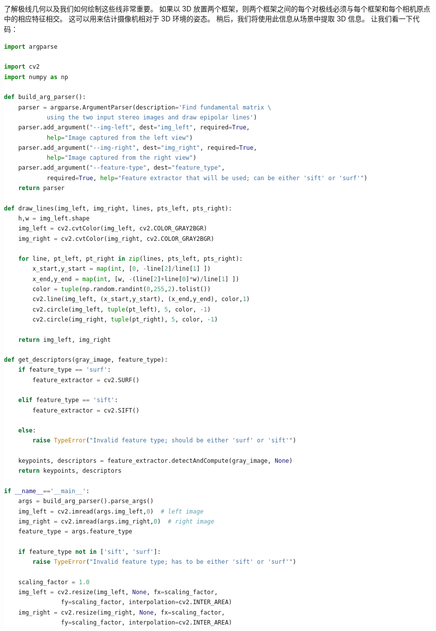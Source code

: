 了解极线几何以及我们如何绘制这些线非常重要。 如果以 3D 放置两个框架，则两个框架之间的每个对极线必须与每个框架和每个相机原点中的相应特征相交。 这可以用来估计摄像机相对于 3D 环境的姿态。 稍后，我们将使用此信息从场景中提取 3D 信息。 让我们看一下代码：

```py
import argparse

import cv2
import numpy as np

def build_arg_parser():
    parser = argparse.ArgumentParser(description='Find fundamental matrix \
            using the two input stereo images and draw epipolar lines')
    parser.add_argument("--img-left", dest="img_left", required=True,
            help="Image captured from the left view")
    parser.add_argument("--img-right", dest="img_right", required=True,
            help="Image captured from the right view")
    parser.add_argument("--feature-type", dest="feature_type",
            required=True, help="Feature extractor that will be used; can be either 'sift' or 'surf'")
    return parser

def draw_lines(img_left, img_right, lines, pts_left, pts_right):
    h,w = img_left.shape
    img_left = cv2.cvtColor(img_left, cv2.COLOR_GRAY2BGR)
    img_right = cv2.cvtColor(img_right, cv2.COLOR_GRAY2BGR)

    for line, pt_left, pt_right in zip(lines, pts_left, pts_right):
        x_start,y_start = map(int, [0, -line[2]/line[1] ])
        x_end,y_end = map(int, [w, -(line[2]+line[0]*w)/line[1] ])
        color = tuple(np.random.randint(0,255,2).tolist())
        cv2.line(img_left, (x_start,y_start), (x_end,y_end), color,1)
        cv2.circle(img_left, tuple(pt_left), 5, color, -1)
        cv2.circle(img_right, tuple(pt_right), 5, color, -1)

    return img_left, img_right

def get_descriptors(gray_image, feature_type):
    if feature_type == 'surf':
        feature_extractor = cv2.SURF()

    elif feature_type == 'sift':
        feature_extractor = cv2.SIFT()

    else:
        raise TypeError("Invalid feature type; should be either 'surf' or 'sift'")

    keypoints, descriptors = feature_extractor.detectAndCompute(gray_image, None)
    return keypoints, descriptors

if __name__=='__main__':
    args = build_arg_parser().parse_args()
    img_left = cv2.imread(args.img_left,0)  # left image
    img_right = cv2.imread(args.img_right,0)  # right image
    feature_type = args.feature_type

    if feature_type not in ['sift', 'surf']:
        raise TypeError("Invalid feature type; has to be either 'sift' or 'surf'")

    scaling_factor = 1.0
    img_left = cv2.resize(img_left, None, fx=scaling_factor,
                fy=scaling_factor, interpolation=cv2.INTER_AREA)
    img_right = cv2.resize(img_right, None, fx=scaling_factor,
                fy=scaling_factor, interpolation=cv2.INTER_AREA)

```
